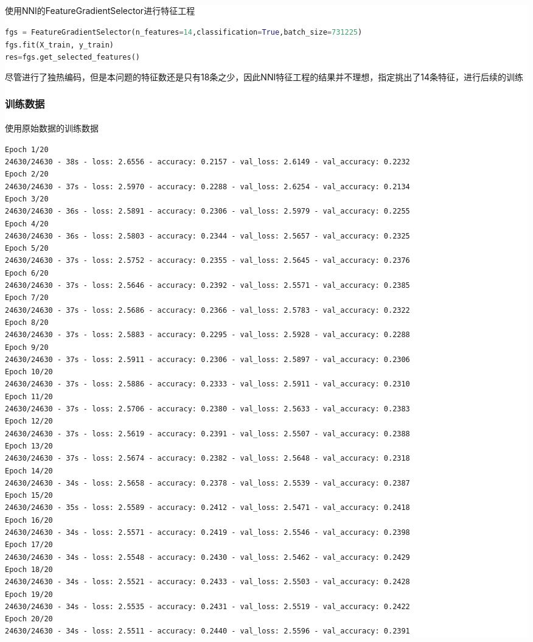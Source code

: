 使用NNI的FeatureGradientSelector进行特征工程

```python
fgs = FeatureGradientSelector(n_features=14,classification=True,batch_size=731225)
fgs.fit(X_train, y_train)
res=fgs.get_selected_features()
```

尽管进行了独热编码，但是本问题的特征数还是只有18条之少，因此NNI特征工程的结果并不理想，指定挑出了14条特征，进行后续的训练

### 训练数据

使用原始数据的训练数据

```
Epoch 1/20
24630/24630 - 38s - loss: 2.6556 - accuracy: 0.2157 - val_loss: 2.6149 - val_accuracy: 0.2232
Epoch 2/20
24630/24630 - 37s - loss: 2.5970 - accuracy: 0.2288 - val_loss: 2.6254 - val_accuracy: 0.2134
Epoch 3/20
24630/24630 - 36s - loss: 2.5891 - accuracy: 0.2306 - val_loss: 2.5979 - val_accuracy: 0.2255
Epoch 4/20
24630/24630 - 36s - loss: 2.5803 - accuracy: 0.2344 - val_loss: 2.5657 - val_accuracy: 0.2325
Epoch 5/20
24630/24630 - 37s - loss: 2.5752 - accuracy: 0.2355 - val_loss: 2.5645 - val_accuracy: 0.2376
Epoch 6/20
24630/24630 - 37s - loss: 2.5646 - accuracy: 0.2392 - val_loss: 2.5571 - val_accuracy: 0.2385
Epoch 7/20
24630/24630 - 37s - loss: 2.5686 - accuracy: 0.2366 - val_loss: 2.5783 - val_accuracy: 0.2322
Epoch 8/20
24630/24630 - 37s - loss: 2.5883 - accuracy: 0.2295 - val_loss: 2.5928 - val_accuracy: 0.2288
Epoch 9/20
24630/24630 - 37s - loss: 2.5911 - accuracy: 0.2306 - val_loss: 2.5897 - val_accuracy: 0.2306
Epoch 10/20
24630/24630 - 37s - loss: 2.5886 - accuracy: 0.2333 - val_loss: 2.5911 - val_accuracy: 0.2310
Epoch 11/20
24630/24630 - 37s - loss: 2.5706 - accuracy: 0.2380 - val_loss: 2.5633 - val_accuracy: 0.2383
Epoch 12/20
24630/24630 - 37s - loss: 2.5619 - accuracy: 0.2391 - val_loss: 2.5507 - val_accuracy: 0.2388
Epoch 13/20
24630/24630 - 37s - loss: 2.5674 - accuracy: 0.2382 - val_loss: 2.5648 - val_accuracy: 0.2318
Epoch 14/20
24630/24630 - 34s - loss: 2.5658 - accuracy: 0.2378 - val_loss: 2.5539 - val_accuracy: 0.2387
Epoch 15/20
24630/24630 - 35s - loss: 2.5589 - accuracy: 0.2412 - val_loss: 2.5471 - val_accuracy: 0.2418
Epoch 16/20
24630/24630 - 34s - loss: 2.5571 - accuracy: 0.2419 - val_loss: 2.5546 - val_accuracy: 0.2398
Epoch 17/20
24630/24630 - 34s - loss: 2.5548 - accuracy: 0.2430 - val_loss: 2.5462 - val_accuracy: 0.2429
Epoch 18/20
24630/24630 - 34s - loss: 2.5521 - accuracy: 0.2433 - val_loss: 2.5503 - val_accuracy: 0.2428
Epoch 19/20
24630/24630 - 34s - loss: 2.5535 - accuracy: 0.2431 - val_loss: 2.5519 - val_accuracy: 0.2422
Epoch 20/20
24630/24630 - 34s - loss: 2.5511 - accuracy: 0.2440 - val_loss: 2.5596 - val_accuracy: 0.2391
```
